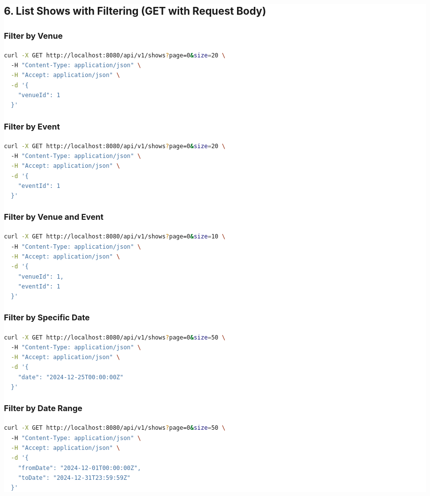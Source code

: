 ## 6. List Shows with Filtering (GET with Request Body)

### Filter by Venue

```bash
curl -X GET http://localhost:8080/api/v1/shows?page=0&size=20 \
  -H "Content-Type: application/json" \
  -H "Accept: application/json" \
  -d '{
    "venueId": 1
  }'
```

### Filter by Event

```bash
curl -X GET http://localhost:8080/api/v1/shows?page=0&size=20 \
  -H "Content-Type: application/json" \
  -H "Accept: application/json" \
  -d '{
    "eventId": 1
  }'
```

### Filter by Venue and Event

```bash
curl -X GET http://localhost:8080/api/v1/shows?page=0&size=10 \
  -H "Content-Type: application/json" \
  -H "Accept: application/json" \
  -d '{
    "venueId": 1,
    "eventId": 1
  }'
```

### Filter by Specific Date

```bash
curl -X GET http://localhost:8080/api/v1/shows?page=0&size=50 \
  -H "Content-Type: application/json" \
  -H "Accept: application/json" \
  -d '{
    "date": "2024-12-25T00:00:00Z"
  }'
```

### Filter by Date Range

```bash
curl -X GET http://localhost:8080/api/v1/shows?page=0&size=50 \
  -H "Content-Type: application/json" \
  -H "Accept: application/json" \
  -d '{
    "fromDate": "2024-12-01T00:00:00Z",
    "toDate": "2024-12-31T23:59:59Z"
  }'
```
